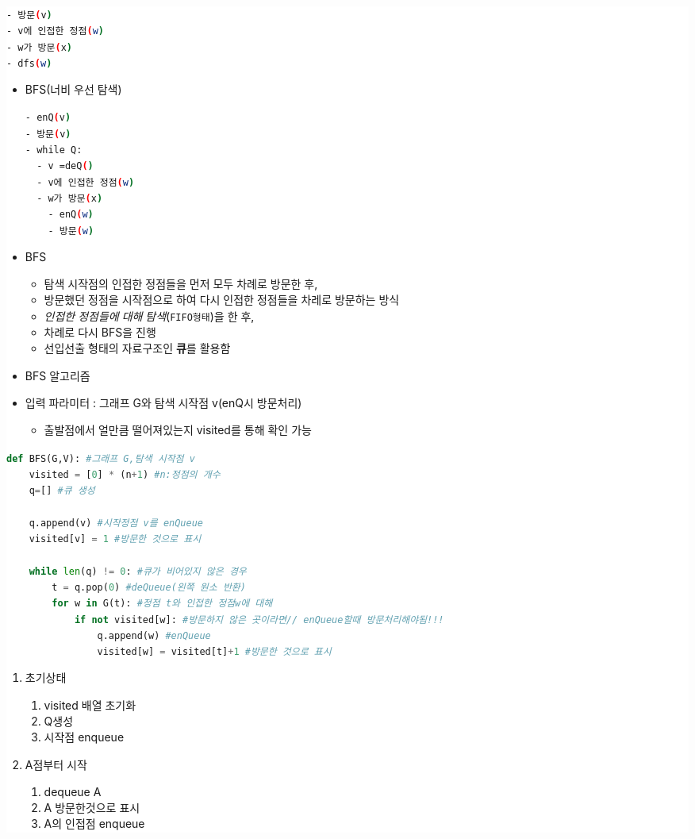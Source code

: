   ```sh
  - 방문(v)
  - v에 인접한 정점(w)
  - w가 방문(x)
  - dfs(w)
  ```

- BFS(너비 우선 탐색)

  ```sh
  - enQ(v)
  - 방문(v)
  - while Q:
    - v =deQ()
    - v에 인접한 정점(w)
    - w가 방문(x)
      - enQ(w)
      - 방문(w)
  ```

- BFS

  - 탐색 시작점의 인접한 정점들을 먼저 모두 차례로 방문한 후,
  - 방문했던 정점을 시작점으로 하여 다시 인접한 정점들을 차레로 방문하는 방식
  - *인접한 정점들에 대해 탐색*(`FIFO형태`)을 한 후, 
  - 차례로 다시 BFS을 진행
  - 선입선출 형태의 자료구조인 **큐**를 활용함

- BFS 알고리즘

- 입력 파라미터 : 그래프 G와 탐색 시작점 v(enQ시 방문처리)

  - 출발점에서 얼만큼 떨어져있는지 visited를 통해 확인 가능

```python
def BFS(G,V): #그래프 G,탐색 시작점 v
    visited = [0] * (n+1) #n:정점의 개수
    q=[] #큐 생성
    
    q.append(v) #시작정점 v를 enQueue
    visited[v] = 1 #방문한 것으로 표시
    
    while len(q) != 0: #큐가 비어있지 않은 경우
        t = q.pop(0) #deQueue(왼쪽 원소 반환)
        for w in G(t): #정점 t와 인접한 정점w에 대해
            if not visited[w]: #방문하지 않은 곳이라면// enQueue할때 방문처리해야됨!!!
                q.append(w) #enQueue
                visited[w] = visited[t]+1 #방문한 것으로 표시
```

1. 초기상태
   1. visited 배열 초기화
   2. Q생성
   3. 시작점 enqueue

2. A점부터 시작
   1. dequeue A
   2. A 방문한것으로 표시
   3. A의 인접점 enqueue
